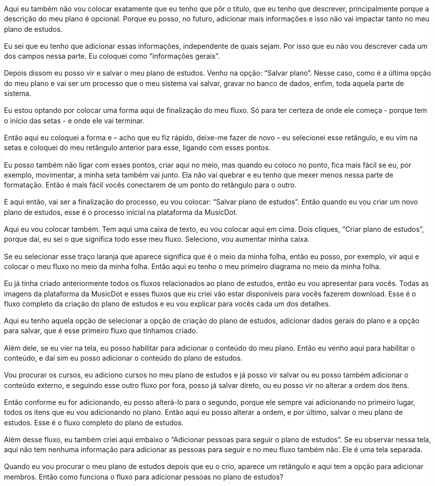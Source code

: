 Aqui eu também não vou colocar exatamente que eu tenho que pôr o título, que eu tenho que descrever, principalmente porque a descrição do meu plano é opcional. Porque eu posso, no futuro, adicionar mais informações e isso não vai impactar tanto no meu plano de estudos.

Eu sei que eu tenho que adicionar essas informações, independente de quais sejam. Por isso que eu não vou descrever cada um dos campos nessa parte. Eu coloquei como “informações gerais”.

Depois dissom eu posso vir e salvar o meu plano de estudos. Venho na opção: “Salvar plano”. Nesse caso, como é a última opção do meu plano e vai ser um processo que o meu sistema vai salvar, gravar no banco de dados, enfim, toda aquela parte de sistema.

Eu estou optando por colocar uma forma aqui de finalização do meu fluxo. Só para ter certeza de onde ele começa - porque tem o início das setas - e onde ele vai terminar.

Então aqui eu coloquei a forma e – acho que eu fiz rápido, deixe-me fazer de novo – eu selecionei esse retângulo, e eu vim na setas e coloquei do meu retângulo anterior para esse, ligando com esses pontos.

Eu posso também não ligar com esses pontos, criar aqui no meio, mas quando eu coloco no ponto, fica mais fácil se eu, por exemplo, movimentar, a minha seta também vai junto. Ela não vai quebrar e eu tenho que mexer menos nessa parte de formatação. Então é mais fácil vocês conectarem de um ponto do retângulo para o outro.

E aqui então, vai ser a finalização do processo, eu vou colocar: “Salvar plano de estudos”. Então quando eu vou criar um novo plano de estudos, esse é o processo inicial na plataforma da MusicDot.

Aqui eu vou colocar também. Tem aqui uma caixa de texto, eu vou colocar aqui em cima. Dois cliques, “Criar plano de estudos”, porque daí, eu sei o que significa todo esse meu fluxo. Seleciono, vou aumentar minha caixa.

Se eu selecionar esse traço laranja que aparece significa que é o meio da minha folha, então eu posso, por exemplo, vir aqui e colocar o meu fluxo no meio da minha folha. Então aqui eu tenho o meu primeiro diagrama no meio da minha folha.

Eu já tinha criado anteriormente todos os fluxos relacionados ao plano de estudos, então eu vou apresentar para vocês. Todas as imagens da plataforma da MusicDot e esses fluxos que eu criei vão estar disponíveis para vocês fazerem download. Esse é o fluxo completo da criação do plano de estudos e eu vou explicar para vocês cada um dos detalhes.

Aqui eu tenho aquela opção de selecionar a opção de criação do plano de estudos, adicionar dados gerais do plano e a opção para salvar, que é esse primeiro fluxo que tínhamos criado.

Além dele, se eu vier na tela, eu posso habilitar para adicionar o conteúdo do meu plano. Então eu venho aqui para habilitar o conteúdo, e daí sim eu posso adicionar o conteúdo do plano de estudos.

Vou procurar os cursos, eu adiciono cursos no meu plano de estudos e já posso vir salvar ou eu posso também adicionar o conteúdo externo, e seguindo esse outro fluxo por fora, posso já salvar direto, ou eu posso vir no alterar a ordem dos itens.

Então conforme eu for adicionando, eu posso alterá-lo para o segundo, porque ele sempre vai adicionando no primeiro lugar, todos os itens que eu vou adicionando no plano. Então aqui eu posso alterar a ordem, e por último, salvar o meu plano de estudos. Esse é o fluxo completo do plano de estudos.

Além desse fluxo, eu também criei aqui embaixo o “Adicionar pessoas para seguir o plano de estudos”. Se eu observar nessa tela, aqui não tem nenhuma informação para adicionar as pessoas para seguir e no meu fluxo também não. Ele é uma tela separada.

Quando eu vou procurar o meu plano de estudos depois que eu o crio, aparece um retângulo e aqui tem a opção para adicionar membros. Então como funciona o fluxo para adicionar pessoas no plano de estudos?
